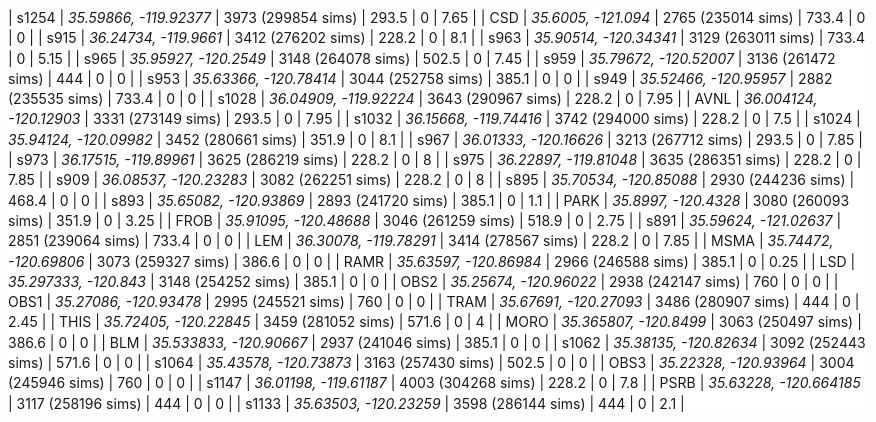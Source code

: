 | s1254 | *35.59866, -119.92377* | 3973 (299854 sims) | 293.5 | 0 | 7.65 |
| CSD | *35.6005, -121.094* | 2765 (235014 sims) | 733.4 | 0 | 0 |
| s915 | *36.24734, -119.9661* | 3412 (276202 sims) | 228.2 | 0 | 8.1 |
| s963 | *35.90514, -120.34341* | 3129 (263011 sims) | 733.4 | 0 | 5.15 |
| s965 | *35.95927, -120.2549* | 3148 (264078 sims) | 502.5 | 0 | 7.45 |
| s959 | *35.79672, -120.52007* | 3136 (261472 sims) | 444 | 0 | 0 |
| s953 | *35.63366, -120.78414* | 3044 (252758 sims) | 385.1 | 0 | 0 |
| s949 | *35.52466, -120.95957* | 2882 (235535 sims) | 733.4 | 0 | 0 |
| s1028 | *36.04909, -119.92224* | 3643 (290967 sims) | 228.2 | 0 | 7.95 |
| AVNL | *36.004124, -120.12903* | 3331 (273149 sims) | 293.5 | 0 | 7.95 |
| s1032 | *36.15668, -119.74416* | 3742 (294000 sims) | 228.2 | 0 | 7.5 |
| s1024 | *35.94124, -120.09982* | 3452 (280661 sims) | 351.9 | 0 | 8.1 |
| s967 | *36.01333, -120.16626* | 3213 (267712 sims) | 293.5 | 0 | 7.85 |
| s973 | *36.17515, -119.89961* | 3625 (286219 sims) | 228.2 | 0 | 8 |
| s975 | *36.22897, -119.81048* | 3635 (286351 sims) | 228.2 | 0 | 7.85 |
| s909 | *36.08537, -120.23283* | 3082 (262251 sims) | 228.2 | 0 | 8 |
| s895 | *35.70534, -120.85088* | 2930 (244236 sims) | 468.4 | 0 | 0 |
| s893 | *35.65082, -120.93869* | 2893 (241720 sims) | 385.1 | 0 | 1.1 |
| PARK | *35.8997, -120.4328* | 3080 (260093 sims) | 351.9 | 0 | 3.25 |
| FROB | *35.91095, -120.48688* | 3046 (261259 sims) | 518.9 | 0 | 2.75 |
| s891 | *35.59624, -121.02637* | 2851 (239064 sims) | 733.4 | 0 | 0 |
| LEM | *36.30078, -119.78291* | 3414 (278567 sims) | 228.2 | 0 | 7.85 |
| MSMA | *35.74472, -120.69806* | 3073 (259327 sims) | 386.6 | 0 | 0 |
| RAMR | *35.63597, -120.86984* | 2966 (246588 sims) | 385.1 | 0 | 0.25 |
| LSD | *35.297333, -120.843* | 3148 (254252 sims) | 385.1 | 0 | 0 |
| OBS2 | *35.25674, -120.96022* | 2938 (242147 sims) | 760 | 0 | 0 |
| OBS1 | *35.27086, -120.93478* | 2995 (245521 sims) | 760 | 0 | 0 |
| TRAM | *35.67691, -120.27093* | 3486 (280907 sims) | 444 | 0 | 2.45 |
| THIS | *35.72405, -120.22845* | 3459 (281052 sims) | 571.6 | 0 | 4 |
| MORO | *35.365807, -120.8499* | 3063 (250497 sims) | 386.6 | 0 | 0 |
| BLM | *35.533833, -120.90667* | 2937 (241046 sims) | 385.1 | 0 | 0 |
| s1062 | *35.38135, -120.82634* | 3092 (252443 sims) | 571.6 | 0 | 0 |
| s1064 | *35.43578, -120.73873* | 3163 (257430 sims) | 502.5 | 0 | 0 |
| OBS3 | *35.22328, -120.93964* | 3004 (245946 sims) | 760 | 0 | 0 |
| s1147 | *36.01198, -119.61187* | 4003 (304268 sims) | 228.2 | 0 | 7.8 |
| PSRB | *35.63228, -120.664185* | 3117 (258196 sims) | 444 | 0 | 0 |
| s1133 | *35.63503, -120.23259* | 3598 (286144 sims) | 444 | 0 | 2.1 |